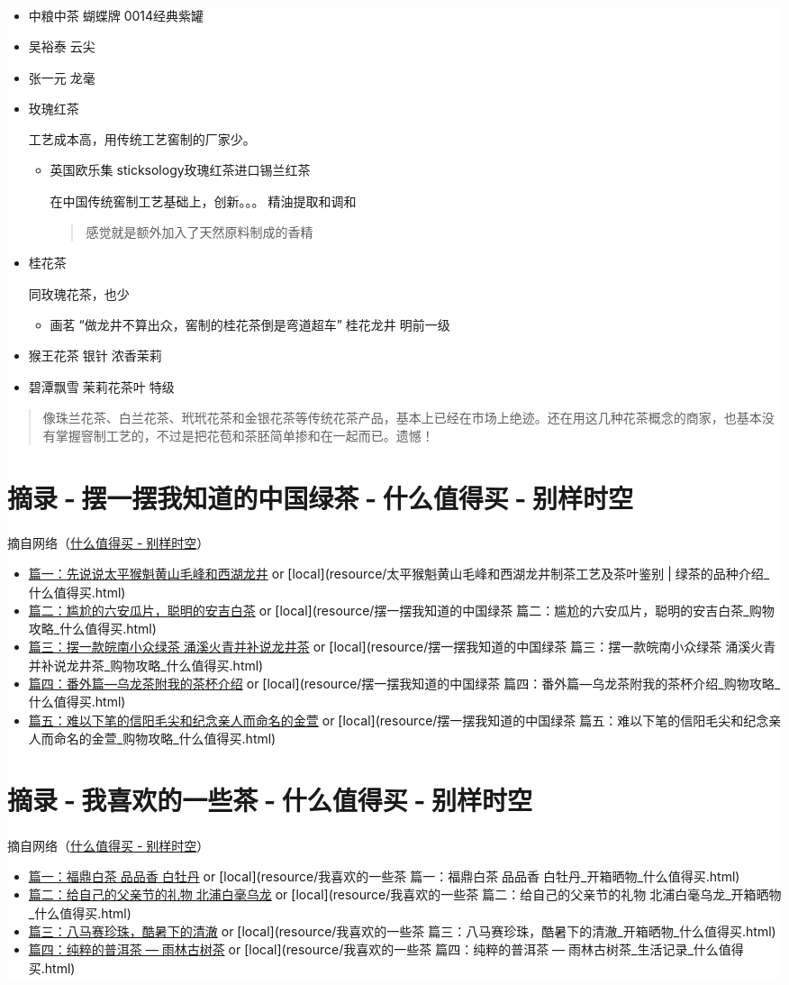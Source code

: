   * 中粮中茶 蝴蝶牌 0014经典紫罐
  * 吴裕泰 云尖
  * 张一元 龙毫

* 玫瑰红茶

  工艺成本高，用传统工艺窖制的厂家少。

  * 英国欧乐集 sticksology玫瑰红茶进口锡兰红茶

    在中国传统窖制工艺基础上，创新。。。 精油提取和调和

    > 感觉就是额外加入了天然原料制成的香精

* 桂花茶

  同玫瑰花茶，也少

  * 画茗 “做龙井不算出众，窖制的桂花茶倒是弯道超车” 桂花龙井 明前一级

* 猴王花茶 银针 浓香茉莉
* 碧潭飘雪 茉莉花茶叶 特级



> <p>像珠兰花茶、白兰花茶、玳玳花茶和金银花茶等传统花茶产品，基本上已经在市场上绝迹。还在用这几种花茶概念的商家，也基本没有掌握窨制工艺的，不过是把花苞和茶胚简单掺和在一起而已。遗憾！</p>



# 摘录 - 摆一摆我知道的中国绿茶 - 什么值得买 - 别样时空

摘自网络（[什么值得买 - 别样时空](http://post.smzdm.com/p/292476/)）

* [篇一：先说说太平猴魁黄山毛峰和西湖龙井](http://post.smzdm.com/p/292476/) or [local](resource/太平猴魁黄山毛峰和西湖龙井制茶工艺及茶叶鉴别 | 绿茶的品种介绍_什么值得买.html)
* [篇二：尴尬的六安瓜片，聪明的安吉白茶](http://post.smzdm.com/p/293464/) or [local](resource/摆一摆我知道的中国绿茶 篇二：尴尬的六安瓜片，聪明的安吉白茶_购物攻略_什么值得买.html)
* [篇三：摆一款皖南小众绿茶 涌溪火青并补说龙井茶](http://post.smzdm.com/p/293860/) or [local](resource/摆一摆我知道的中国绿茶 篇三：摆一款皖南小众绿茶 涌溪火青并补说龙井茶_购物攻略_什么值得买.html)
* [篇四：番外篇—乌龙茶附我的茶杯介绍](http://post.smzdm.com/p/294912/) or [local](resource/摆一摆我知道的中国绿茶 篇四：番外篇—乌龙茶附我的茶杯介绍_购物攻略_什么值得买.html)
* [篇五：难以下笔的信阳毛尖和纪念亲人而命名的金萱](http://post.smzdm.com/p/304128/) or [local](resource/摆一摆我知道的中国绿茶 篇五：难以下笔的信阳毛尖和纪念亲人而命名的金萱_购物攻略_什么值得买.html)



# 摘录 - 我喜欢的一些茶 - 什么值得买 - 别样时空

摘自网络（[什么值得买 - 别样时空](http://post.smzdm.com/p/292476/)）

* [篇一：福鼎白茶  品品香 白牡丹](http://post.smzdm.com/p/447690/) or [local](resource/我喜欢的一些茶 篇一：福鼎白茶 品品香 白牡丹_开箱晒物_什么值得买.html)
* [篇二：给自己的父亲节的礼物 北浦白毫乌龙](http://post.smzdm.com/p/452299/) or [local](resource/我喜欢的一些茶 篇二：给自己的父亲节的礼物 北浦白毫乌龙_开箱晒物_什么值得买.html)
* [篇三：八马赛珍珠，酷暑下的清澈](http://post.smzdm.com/p/472236/) or [local](resource/我喜欢的一些茶 篇三：八马赛珍珠，酷暑下的清澈_开箱晒物_什么值得买.html)
* [篇四：纯粹的普洱茶 — 雨林古树茶](http://post.smzdm.com/p/487923/) or [local](resource/我喜欢的一些茶 篇四：纯粹的普洱茶 — 雨林古树茶_生活记录_什么值得买.html)
